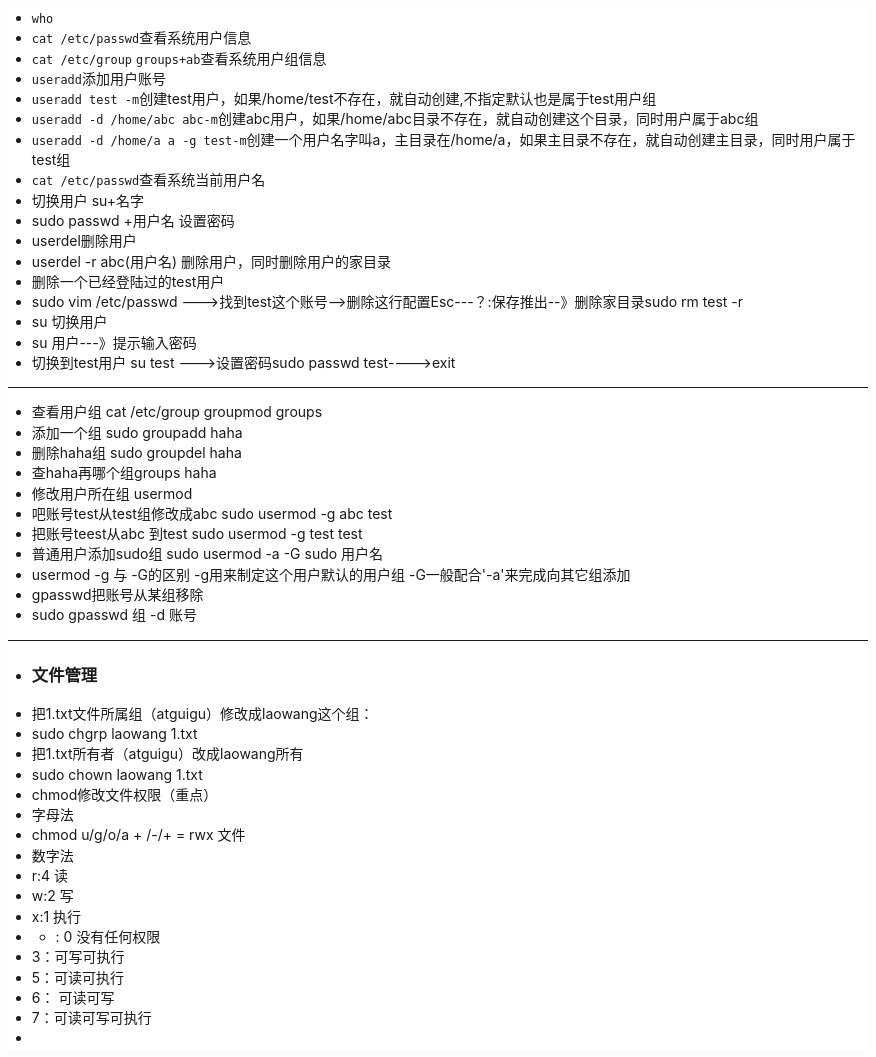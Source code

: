 - `who`
-  `cat /etc/passwd`查看系统用户信息
-   `cat /etc/group`  `groups+ab`查看系统用户组信息
-   `useradd`添加用户账号
-   `useradd test -m`创建test用户，如果/home/test不存在，就自动创建,不指定默认也是属于test用户组
- `useradd -d /home/abc abc-m`创建abc用户，如果/home/abc目录不存在，就自动创建这个目录，同时用户属于abc组
- `useradd -d /home/a a -g test-m`创建一个用户名字叫a，主目录在/home/a，如果主目录不存在，就自动创建主目录，同时用户属于test组
- `cat /etc/passwd`查看系统当前用户名
- 切换用户 su+名字
- sudo passwd +用户名 设置密码
- userdel删除用户
- userdel -r abc(用户名) 删除用户，同时删除用户的家目录
- 删除一个已经登陆过的test用户
- sudo vim /etc/passwd --->找到test这个账号-->删除这行配置Esc---？:保存推出--》删除家目录sudo rm test -r
- su 切换用户
- su 用户---》提示输入密码
- 切换到test用户 su test --->设置密码sudo passwd test---->exit
- ----
- 查看用户组 cat /etc/group   groupmod   groups
- 添加一个组  sudo groupadd haha
- 删除haha组  sudo groupdel haha
- 查haha再哪个组groups haha
- 修改用户所在组  usermod
- 吧账号test从test组修改成abc sudo usermod -g abc test
- 把账号teest从abc 到test  sudo usermod -g test test
- 普通用户添加sudo组 sudo usermod -a -G sudo 用户名
- usermod -g 与 -G的区别 -g用来制定这个用户默认的用户组 -G一般配合'-a'来完成向其它组添加
- gpasswd把账号从某组移除
- sudo gpasswd 组 -d 账号
- ----
- ### 文件管理
- 把1.txt文件所属组（atguigu）修改成laowang这个组：
- sudo chgrp laowang 1.txt
- 把1.txt所有者（atguigu）改成laowang所有
- sudo chown laowang 1.txt 
- chmod修改文件权限（重点）
- 字母法
- chmod u/g/o/a + /-/+ = rwx 文件
- 数字法
- r:4 读
- w:2 写
- x:1 执行
- - : 0 没有任何权限
- 3：可写可执行
- 5：可读可执行
- 6： 可读可写
- 7：可读可写可执行
- 